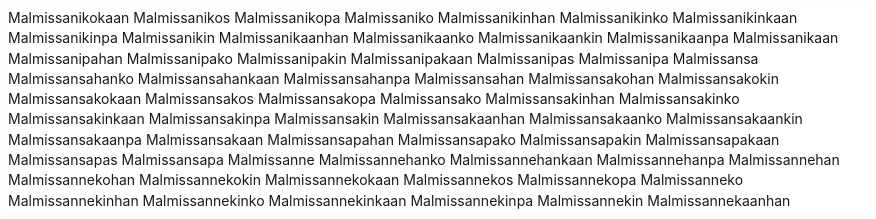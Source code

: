 Malmissanikokaan
Malmissanikos
Malmissanikopa
Malmissaniko
Malmissanikinhan
Malmissanikinko
Malmissanikinkaan
Malmissanikinpa
Malmissanikin
Malmissanikaanhan
Malmissanikaanko
Malmissanikaankin
Malmissanikaanpa
Malmissanikaan
Malmissanipahan
Malmissanipako
Malmissanipakin
Malmissanipakaan
Malmissanipas
Malmissanipa
Malmissansa
Malmissansahanko
Malmissansahankaan
Malmissansahanpa
Malmissansahan
Malmissansakohan
Malmissansakokin
Malmissansakokaan
Malmissansakos
Malmissansakopa
Malmissansako
Malmissansakinhan
Malmissansakinko
Malmissansakinkaan
Malmissansakinpa
Malmissansakin
Malmissansakaanhan
Malmissansakaanko
Malmissansakaankin
Malmissansakaanpa
Malmissansakaan
Malmissansapahan
Malmissansapako
Malmissansapakin
Malmissansapakaan
Malmissansapas
Malmissansapa
Malmissanne
Malmissannehanko
Malmissannehankaan
Malmissannehanpa
Malmissannehan
Malmissannekohan
Malmissannekokin
Malmissannekokaan
Malmissannekos
Malmissannekopa
Malmissanneko
Malmissannekinhan
Malmissannekinko
Malmissannekinkaan
Malmissannekinpa
Malmissannekin
Malmissannekaanhan